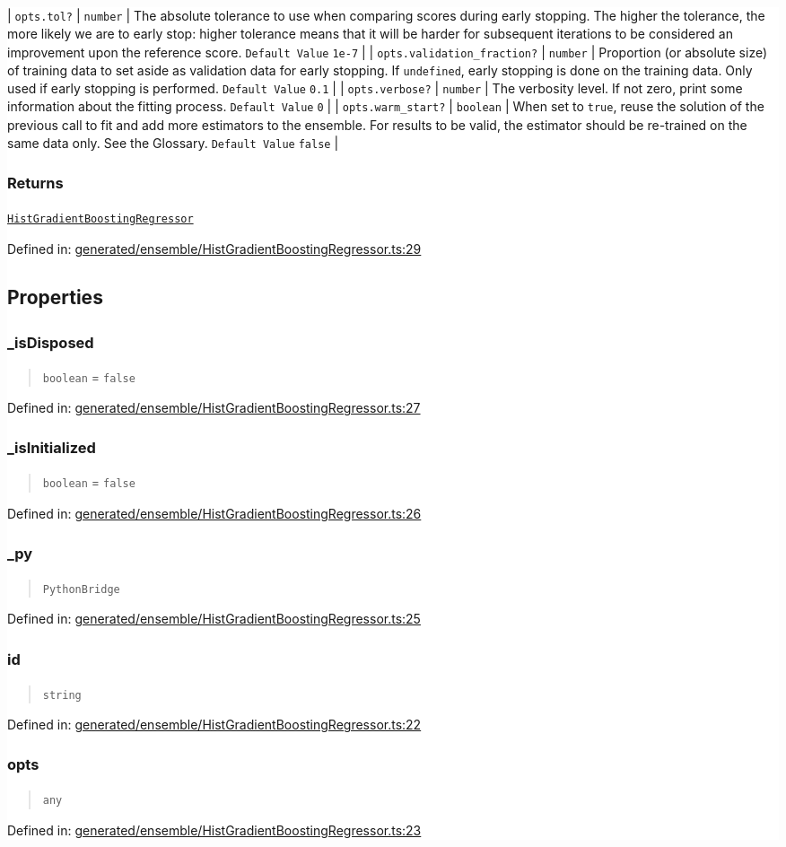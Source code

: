 | `opts.tol?` | `number` | The absolute tolerance to use when comparing scores during early stopping. The higher the tolerance, the more likely we are to early stop: higher tolerance means that it will be harder for subsequent iterations to be considered an improvement upon the reference score.  `Default Value`  `1e-7` |
| `opts.validation_fraction?` | `number` | Proportion (or absolute size) of training data to set aside as validation data for early stopping. If `undefined`, early stopping is done on the training data. Only used if early stopping is performed.  `Default Value`  `0.1` |
| `opts.verbose?` | `number` | The verbosity level. If not zero, print some information about the fitting process.  `Default Value`  `0` |
| `opts.warm_start?` | `boolean` | When set to `true`, reuse the solution of the previous call to fit and add more estimators to the ensemble. For results to be valid, the estimator should be re-trained on the same data only. See the Glossary.  `Default Value`  `false` |

### Returns

[`HistGradientBoostingRegressor`](HistGradientBoostingRegressor.md)

Defined in:  [generated/ensemble/HistGradientBoostingRegressor.ts:29](https://github.com/transitive-bullshit/scikit-learn-ts/blob/2fdf83f/packages/sklearn/src/generated/ensemble/HistGradientBoostingRegressor.ts#L29)

## Properties

### \_isDisposed

> `boolean`  = `false`

Defined in:  [generated/ensemble/HistGradientBoostingRegressor.ts:27](https://github.com/transitive-bullshit/scikit-learn-ts/blob/2fdf83f/packages/sklearn/src/generated/ensemble/HistGradientBoostingRegressor.ts#L27)

### \_isInitialized

> `boolean`  = `false`

Defined in:  [generated/ensemble/HistGradientBoostingRegressor.ts:26](https://github.com/transitive-bullshit/scikit-learn-ts/blob/2fdf83f/packages/sklearn/src/generated/ensemble/HistGradientBoostingRegressor.ts#L26)

### \_py

> `PythonBridge`

Defined in:  [generated/ensemble/HistGradientBoostingRegressor.ts:25](https://github.com/transitive-bullshit/scikit-learn-ts/blob/2fdf83f/packages/sklearn/src/generated/ensemble/HistGradientBoostingRegressor.ts#L25)

### id

> `string`

Defined in:  [generated/ensemble/HistGradientBoostingRegressor.ts:22](https://github.com/transitive-bullshit/scikit-learn-ts/blob/2fdf83f/packages/sklearn/src/generated/ensemble/HistGradientBoostingRegressor.ts#L22)

### opts

> `any`

Defined in:  [generated/ensemble/HistGradientBoostingRegressor.ts:23](https://github.com/transitive-bullshit/scikit-learn-ts/blob/2fdf83f/packages/sklearn/src/generated/ensemble/HistGradientBoostingRegressor.ts#L23)
